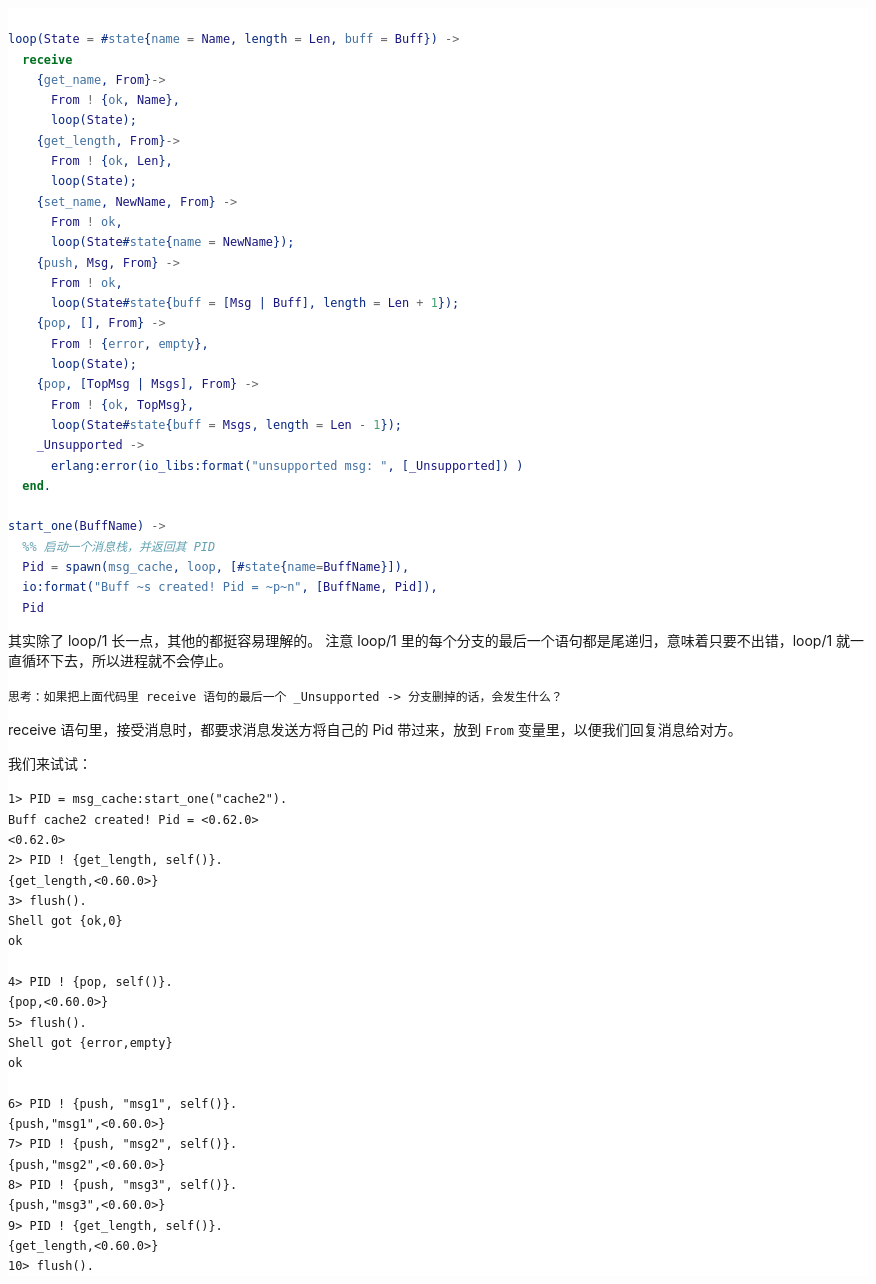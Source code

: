 ```erlang

loop(State = #state{name = Name, length = Len, buff = Buff}) ->
  receive
    {get_name, From}->
      From ! {ok, Name},
      loop(State);
    {get_length, From}->
      From ! {ok, Len},
      loop(State);
    {set_name, NewName, From} ->
      From ! ok,
      loop(State#state{name = NewName});
    {push, Msg, From} ->
      From ! ok,
      loop(State#state{buff = [Msg | Buff], length = Len + 1});
    {pop, [], From} ->
      From ! {error, empty},
      loop(State);
    {pop, [TopMsg | Msgs], From} ->
      From ! {ok, TopMsg},
      loop(State#state{buff = Msgs, length = Len - 1});
    _Unsupported ->
      erlang:error(io_libs:format("unsupported msg: ", [_Unsupported]) )
  end.

start_one(BuffName) ->
  %% 启动一个消息栈，并返回其 PID
  Pid = spawn(msg_cache, loop, [#state{name=BuffName}]),
  io:format("Buff ~s created! Pid = ~p~n", [BuffName, Pid]),
  Pid
```

其实除了 loop/1 长一点，其他的都挺容易理解的。
注意 loop/1 里的每个分支的最后一个语句都是尾递归，意味着只要不出错，loop/1 就一直循环下去，所以进程就不会停止。

`思考：如果把上面代码里 receive 语句的最后一个 _Unsupported -> 分支删掉的话，会发生什么？`

receive 语句里，接受消息时，都要求消息发送方将自己的 Pid 带过来，放到 `From` 变量里，以便我们回复消息给对方。

我们来试试：
``` shell
1> PID = msg_cache:start_one("cache2").
Buff cache2 created! Pid = <0.62.0>
<0.62.0>
2> PID ! {get_length, self()}.
{get_length,<0.60.0>}
3> flush().
Shell got {ok,0}
ok

4> PID ! {pop, self()}.
{pop,<0.60.0>}
5> flush().
Shell got {error,empty}
ok

6> PID ! {push, "msg1", self()}.
{push,"msg1",<0.60.0>}
7> PID ! {push, "msg2", self()}.
{push,"msg2",<0.60.0>}
8> PID ! {push, "msg3", self()}.
{push,"msg3",<0.60.0>}
9> PID ! {get_length, self()}.
{get_length,<0.60.0>}
10> flush().
```

[^1]: Golang 里你需要自己找多线程安全的 maps 库，写并发没有安全感。Golang 官方也没有下文要说到的 OTP 里提供的各种 Behavior，代码写起来天马行空最后一团糟。然后又不能支持函数式的 pattern matching 等写法... 总之用 golang 写代码从来不会给人愉快的感觉。流行是流行的，但那叫“普通”吧？第一次这么吐槽 golang，但这篇是 erlang 的教程，应该不算过分吧。等到写 go 的时候我再来吐槽 erlang 。我是不会写 go 的 ...